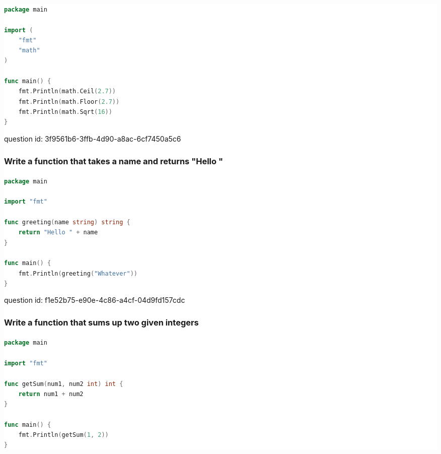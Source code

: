 ```go
package main

import (
	"fmt"
	"math"
)

func main() {
	fmt.Println(math.Ceil(2.7))
	fmt.Println(math.Floor(2.7))
	fmt.Println(math.Sqrt(16))
}
```

question id: 3f9561b6-3ffb-4d90-a8ac-6cf7450a5c6


### Write a function that takes a name and returns "Hello <name>" 


```go
package main

import "fmt"

func greeting(name string) string {
	return "Hello " + name
}

func main() {
	fmt.Println(greeting("Whatever"))
}
```

question id: f1e52b75-e90e-4c86-a4cf-04d9fd157cdc


### Write a function that sums up two given integers

```go
package main

import "fmt"

func getSum(num1, num2 int) int {
	return num1 + num2
}

func main() {
	fmt.Println(getSum(1, 2))
}
```
